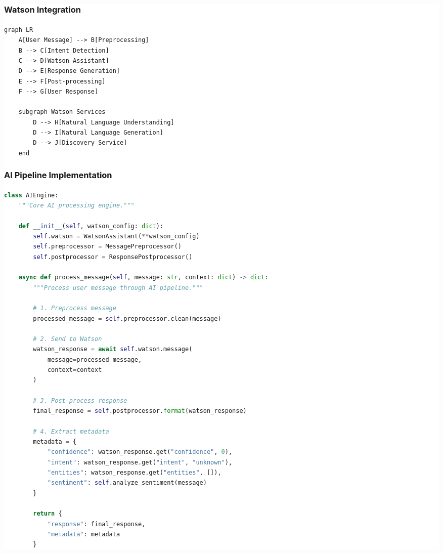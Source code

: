 ### Watson Integration

```mermaid
graph LR
    A[User Message] --> B[Preprocessing]
    B --> C[Intent Detection]
    C --> D[Watson Assistant]
    D --> E[Response Generation]
    E --> F[Post-processing]
    F --> G[User Response]
    
    subgraph Watson Services
        D --> H[Natural Language Understanding]
        D --> I[Natural Language Generation]
        D --> J[Discovery Service]
    end
```

### AI Pipeline Implementation

```python
class AIEngine:
    """Core AI processing engine."""
    
    def __init__(self, watson_config: dict):
        self.watson = WatsonAssistant(**watson_config)
        self.preprocessor = MessagePreprocessor()
        self.postprocessor = ResponsePostprocessor()
    
    async def process_message(self, message: str, context: dict) -> dict:
        """Process user message through AI pipeline."""
        
        # 1. Preprocess message
        processed_message = self.preprocessor.clean(message)
        
        # 2. Send to Watson
        watson_response = await self.watson.message(
            message=processed_message,
            context=context
        )
        
        # 3. Post-process response
        final_response = self.postprocessor.format(watson_response)
        
        # 4. Extract metadata
        metadata = {
            "confidence": watson_response.get("confidence", 0),
            "intent": watson_response.get("intent", "unknown"),
            "entities": watson_response.get("entities", []),
            "sentiment": self.analyze_sentiment(message)
        }
        
        return {
            "response": final_response,
            "metadata": metadata
        }
```
